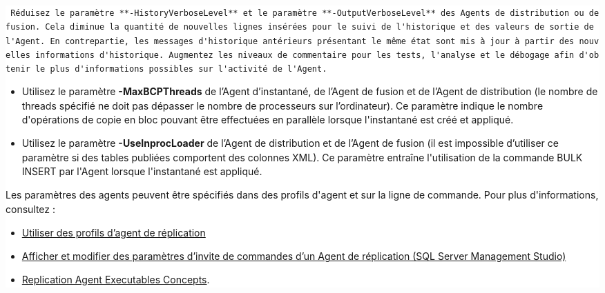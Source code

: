      Réduisez le paramètre **-HistoryVerboseLevel** et le paramètre **-OutputVerboseLevel** des Agents de distribution ou de fusion. Cela diminue la quantité de nouvelles lignes insérées pour le suivi de l'historique et des valeurs de sortie de l'Agent. En contrepartie, les messages d'historique antérieurs présentant le même état sont mis à jour à partir des nouvelles informations d'historique. Augmentez les niveaux de commentaire pour les tests, l'analyse et le débogage afin d'obtenir le plus d'informations possibles sur l'activité de l'Agent.  
  
-   Utilisez le paramètre **-MaxBCPThreads** de l’Agent d’instantané, de l’Agent de fusion et de l’Agent de distribution (le nombre de threads spécifié ne doit pas dépasser le nombre de processeurs sur l’ordinateur). Ce paramètre indique le nombre d'opérations de copie en bloc pouvant être effectuées en parallèle lorsque l'instantané est créé et appliqué.  
  
-   Utilisez le paramètre **-UseInprocLoader** de l’Agent de distribution et de l’Agent de fusion (il est impossible d’utiliser ce paramètre si des tables publiées comportent des colonnes XML). Ce paramètre entraîne l'utilisation de la commande BULK INSERT par l'Agent lorsque l'instantané est appliqué.  
  
 Les paramètres des agents peuvent être spécifiés dans des profils d'agent et sur la ligne de commande. Pour plus d'informations, consultez :  
  
-   [Utiliser des profils d’agent de réplication](../agents/work-with-replication-agent-profiles.md)  
  
-   [Afficher et modifier des paramètres d’invite de commandes d’un Agent de réplication &#40;SQL Server Management Studio&#41;](../agents/view-and-modify-replication-agent-command-prompt-parameters.md)  
  
-   [Replication Agent Executables Concepts](../concepts/replication-agent-executables-concepts.md).  
  
  
